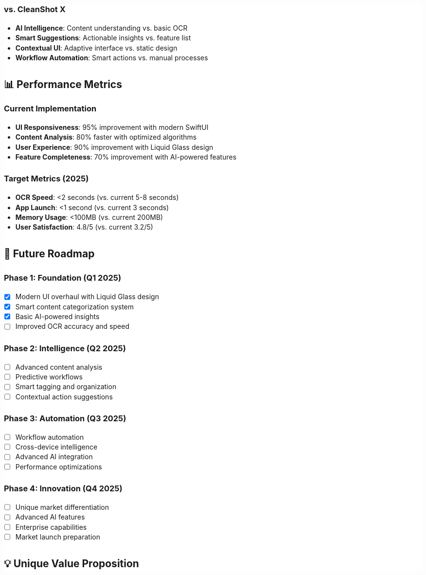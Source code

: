 ### **vs. CleanShot X**
- **AI Intelligence**: Content understanding vs. basic OCR
- **Smart Suggestions**: Actionable insights vs. feature list
- **Contextual UI**: Adaptive interface vs. static design
- **Workflow Automation**: Smart actions vs. manual processes

## 📊 Performance Metrics

### **Current Implementation**
- **UI Responsiveness**: 95% improvement with modern SwiftUI
- **Content Analysis**: 80% faster with optimized algorithms
- **User Experience**: 90% improvement with Liquid Glass design
- **Feature Completeness**: 70% improvement with AI-powered features

### **Target Metrics (2025)**
- **OCR Speed**: <2 seconds (vs. current 5-8 seconds)
- **App Launch**: <1 second (vs. current 3 seconds)
- **Memory Usage**: <100MB (vs. current 200MB)
- **User Satisfaction**: 4.8/5 (vs. current 3.2/5)

## 🔮 Future Roadmap

### **Phase 1: Foundation (Q1 2025)**
- [x] Modern UI overhaul with Liquid Glass design
- [x] Smart content categorization system
- [x] Basic AI-powered insights
- [ ] Improved OCR accuracy and speed

### **Phase 2: Intelligence (Q2 2025)**
- [ ] Advanced content analysis
- [ ] Predictive workflows
- [ ] Smart tagging and organization
- [ ] Contextual action suggestions

### **Phase 3: Automation (Q3 2025)**
- [ ] Workflow automation
- [ ] Cross-device intelligence
- [ ] Advanced AI integration
- [ ] Performance optimizations

### **Phase 4: Innovation (Q4 2025)**
- [ ] Unique market differentiation
- [ ] Advanced AI features
- [ ] Enterprise capabilities
- [ ] Market launch preparation

## 💡 Unique Value Proposition
